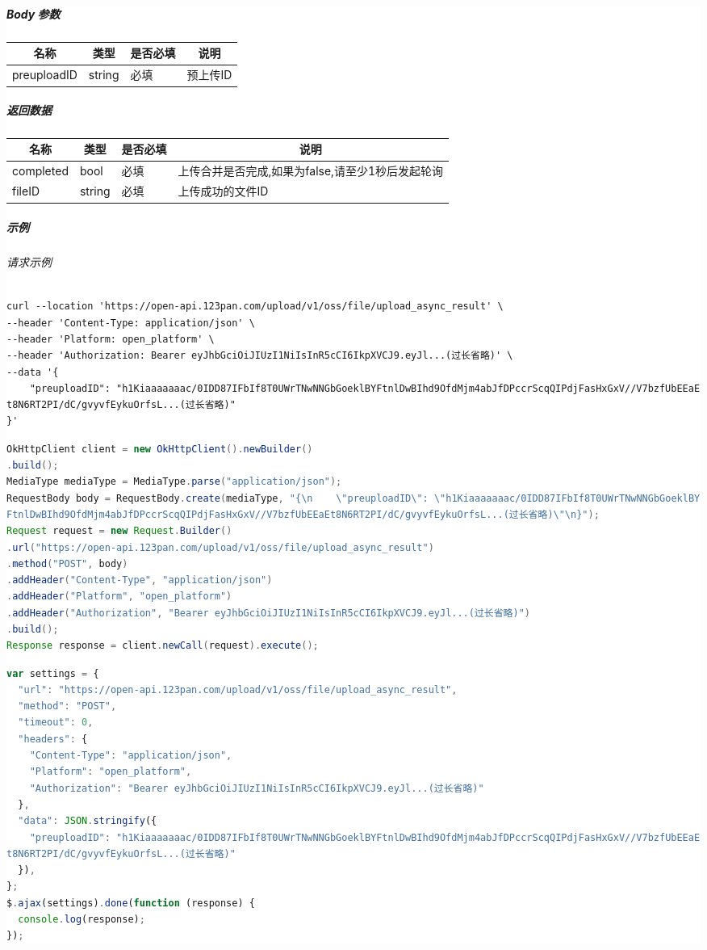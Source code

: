 ##### Body 参数

| 名称       | 类型     | 是否必填 | 说明           |
|------------|----------|---------|------------|
| preuploadID | string | 必填 | 预上传ID |

##### 返回数据

| 名称       | 类型     | 是否必填 | 说明           |
|------------|----------|---------|------------|
| completed  | bool     | 必填 | 上传合并是否完成,如果为false,请至少1秒后发起轮询 |
| fileID     | string   | 必填 | 上传成功的文件ID |

##### 示例

###### 请求示例

```shell
curl --location 'https://open-api.123pan.com/upload/v1/oss/file/upload_async_result' \
--header 'Content-Type: application/json' \
--header 'Platform: open_platform' \
--header 'Authorization: Bearer eyJhbGciOiJIUzI1NiIsInR5cCI6IkpXVCJ9.eyJl...(过长省略)' \
--data '{
    "preuploadID": "h1Kiaaaaaaac/0IDD87IFbIf8T0UWrTNwNNGbGoeklBYFtnlDwBIhd9OfdMjm4abJfDPccrScqQIPdjFasHxGxV//V7bzfUbEEaEt8N6RT2PI/dC/gvyvfEykuOrfsL...(过长省略)"
}'
```

```java
OkHttpClient client = new OkHttpClient().newBuilder()
.build();
MediaType mediaType = MediaType.parse("application/json");
RequestBody body = RequestBody.create(mediaType, "{\n    \"preuploadID\": \"h1Kiaaaaaaac/0IDD87IFbIf8T0UWrTNwNNGbGoeklBYFtnlDwBIhd9OfdMjm4abJfDPccrScqQIPdjFasHxGxV//V7bzfUbEEaEt8N6RT2PI/dC/gvyvfEykuOrfsL...(过长省略)\"\n}");
Request request = new Request.Builder()
.url("https://open-api.123pan.com/upload/v1/oss/file/upload_async_result")
.method("POST", body)
.addHeader("Content-Type", "application/json")
.addHeader("Platform", "open_platform")
.addHeader("Authorization", "Bearer eyJhbGciOiJIUzI1NiIsInR5cCI6IkpXVCJ9.eyJl...(过长省略)")
.build();
Response response = client.newCall(request).execute();
```

```javascript
var settings = {
  "url": "https://open-api.123pan.com/upload/v1/oss/file/upload_async_result",
  "method": "POST",
  "timeout": 0,
  "headers": {
    "Content-Type": "application/json",
    "Platform": "open_platform",
    "Authorization": "Bearer eyJhbGciOiJIUzI1NiIsInR5cCI6IkpXVCJ9.eyJl...(过长省略)"
  },
  "data": JSON.stringify({
    "preuploadID": "h1Kiaaaaaaac/0IDD87IFbIf8T0UWrTNwNNGbGoeklBYFtnlDwBIhd9OfdMjm4abJfDPccrScqQIPdjFasHxGxV//V7bzfUbEEaEt8N6RT2PI/dC/gvyvfEykuOrfsL...(过长省略)"
  }),
};
$.ajax(settings).done(function (response) {
  console.log(response);
});
```
